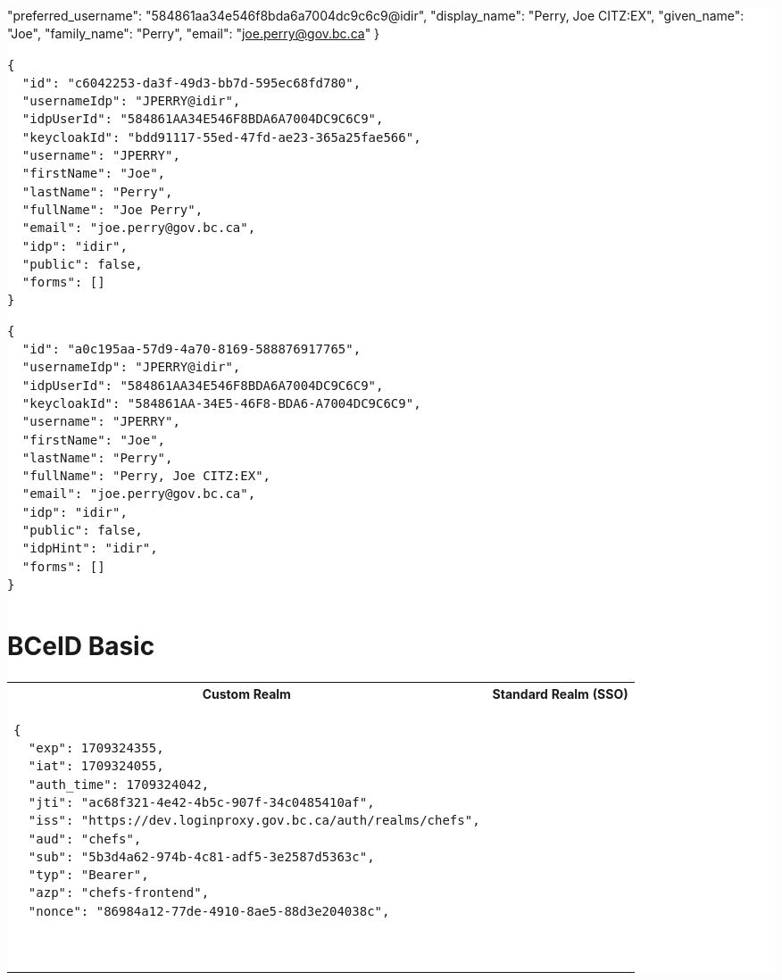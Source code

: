   "preferred_username": "584861aa34e546f8bda6a7004dc9c6c9@idir",
  "display_name": "Perry, Joe CITZ:EX",
  "given_name": "Joe",
  "family_name": "Perry",
  "email": "joe.perry@gov.bc.ca"
}
</pre></td>
</tr>
<tr>
<td><pre lang="json">
{
  "id": "c6042253-da3f-49d3-bb7d-595ec68fd780",
  "usernameIdp": "JPERRY@idir",
  "idpUserId": "584861AA34E546F8BDA6A7004DC9C6C9",
  "keycloakId": "bdd91117-55ed-47fd-ae23-365a25fae566",
  "username": "JPERRY",
  "firstName": "Joe",
  "lastName": "Perry",
  "fullName": "Joe Perry",
  "email": "joe.perry@gov.bc.ca",
  "idp": "idir",
  "public": false,
  "forms": []
}
</pre></td>
<td><pre lang="json">
{
  "id": "a0c195aa-57d9-4a70-8169-588876917765",
  "usernameIdp": "JPERRY@idir",
  "idpUserId": "584861AA34E546F8BDA6A7004DC9C6C9",
  "keycloakId": "584861AA-34E5-46F8-BDA6-A7004DC9C6C9",
  "username": "JPERRY",
  "firstName": "Joe",
  "lastName": "Perry",
  "fullName": "Perry, Joe CITZ:EX",
  "email": "joe.perry@gov.bc.ca",
  "idp": "idir",
  "public": false,
  "idpHint": "idir",
  "forms": []
}</pre></td>
</tr>
</table>

# BCeID Basic
<table>
<tr>
<th> Custom Realm </th> <th> Standard Realm (SSO) </th>
</tr>
<tr>
<td><pre lang="json">
{
  "exp": 1709324355,
  "iat": 1709324055,
  "auth_time": 1709324042,
  "jti": "ac68f321-4e42-4b5c-907f-34c0485410af",
  "iss": "https://dev.loginproxy.gov.bc.ca/auth/realms/chefs",
  "aud": "chefs",
  "sub": "5b3d4a62-974b-4c81-adf5-3e2587d5363c",
  "typ": "Bearer",
  "azp": "chefs-frontend",
  "nonce": "86984a12-77de-4910-8ae5-88d3e204038c",